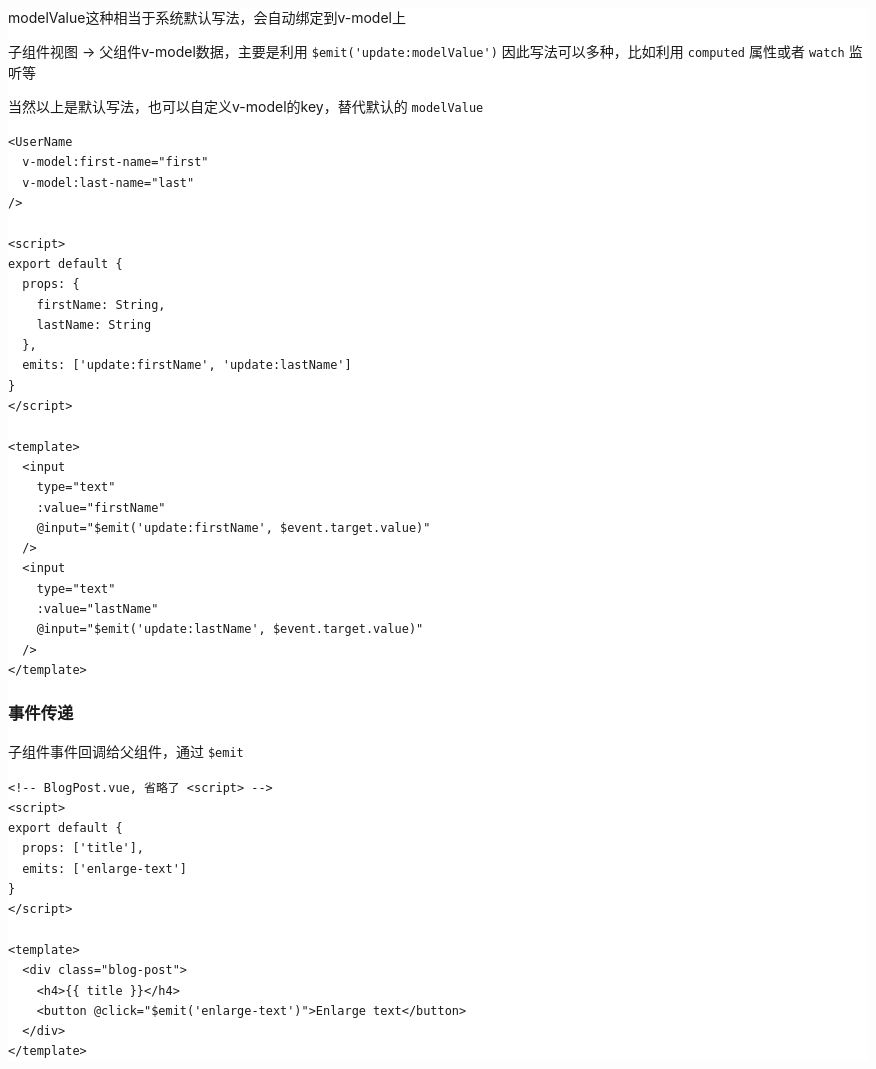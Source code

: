 modelValue这种相当于系统默认写法，会自动绑定到v-model上



子组件视图 -> 父组件v-model数据，主要是利用 `$emit('update:modelValue')` 因此写法可以多种，比如利用 `computed` 属性或者 `watch` 监听等



当然以上是默认写法，也可以自定义v-model的key，替代默认的 `modelValue`

```vue
<UserName
  v-model:first-name="first"
  v-model:last-name="last"
/>

<script>
export default {
  props: {
    firstName: String,
    lastName: String
  },
  emits: ['update:firstName', 'update:lastName']
}
</script>

<template>
  <input
    type="text"
    :value="firstName"
    @input="$emit('update:firstName', $event.target.value)"
  />
  <input
    type="text"
    :value="lastName"
    @input="$emit('update:lastName', $event.target.value)"
  />
</template>
```





### 事件传递

子组件事件回调给父组件，通过 `$emit`

```vue
<!-- BlogPost.vue, 省略了 <script> -->
<script>
export default {
  props: ['title'],
  emits: ['enlarge-text']
}
</script>

<template>
  <div class="blog-post">
    <h4>{{ title }}</h4>
    <button @click="$emit('enlarge-text')">Enlarge text</button>
  </div>
</template>
```
